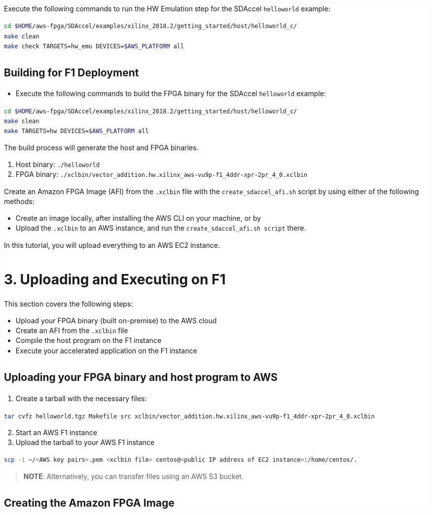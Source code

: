 Execute the following commands to run the HW Emulation step for the SDAccel `helloworld` example:

```bash
cd $HOME/aws-fpga/SDAccel/examples/xilinx_2018.2/getting_started/host/helloworld_c/
make clean
make check TARGETS=hw_emu DEVICES=$AWS_PLATFORM all
```

## Building for F1 Deployment

* Execute the following commands to build the FPGA binary for the SDAccel `helloworld` example:

```bash
cd $HOME/aws-fpga/SDAccel/examples/xilinx_2018.2/getting_started/host/helloworld_c/
make clean
make TARGETS=hw DEVICES=$AWS_PLATFORM all
```

The build process will generate the host and FPGA binaries.  
1. Host binary: `./helloworld`  
2. FPGA binary: `./xclbin/vector_addition.hw.xilinx_aws-vu9p-f1_4ddr-xpr-2pr_4_0.xclbin`

Create an Amazon FPGA Image (AFI) from the `.xclbin` file with the `create_sdaccel_afi.sh` script by using either of the following methods:
* Create an image locally, after installing the AWS CLI on your machine, or by
* Upload the `.xclbin` to an AWS instance, and run the `create_sdaccel_afi.sh script` there.

In this tutorial, you will upload everything to an AWS EC2 instance.


# 3. Uploading and Executing on F1

This section covers the following steps:
 - Upload your FPGA binary (built on-premise) to the AWS cloud
 - Create an AFI from the `.xclbin` file
 - Compile the host program on the F1 instance
 - Execute your accelerated application on the F1 instance

## Uploading your FPGA binary and host program to AWS

1. Create a tarball with the necessary files:
```bash
tar cvfz helloworld.tgz Makefile src xclbin/vector_addition.hw.xilinx_aws-vu9p-f1_4ddr-xpr-2pr_4_0.xclbin
```
2. Start an AWS F1 instance
3. Upload the tarball to your AWS F1 instance
```bash
scp -i ~/<AWS key pairs>.pem <xclbin file> centos@<public IP address of EC2 instance>:/home/centos/.
```
>**NOTE**: Alternatively, you can transfer files using an AWS S3 bucket.

## Creating the Amazon FPGA Image
